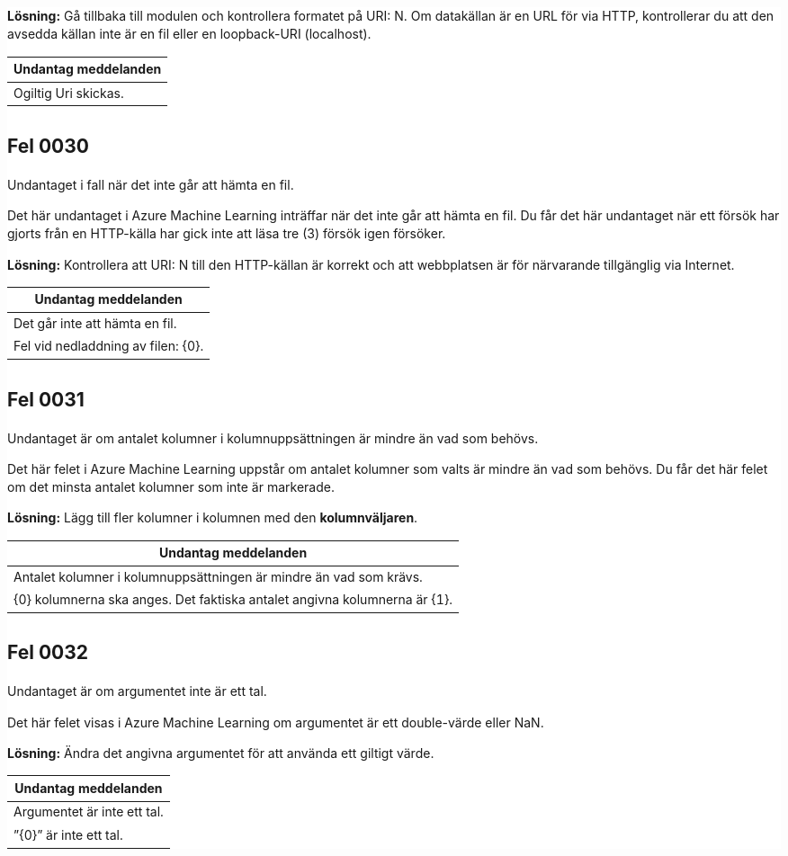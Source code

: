 **Lösning:** Gå tillbaka till modulen och kontrollera formatet på URI: N. Om datakällan är en URL för via HTTP, kontrollerar du att den avsedda källan inte är en fil eller en loopback-URI (localhost).  
  
|Undantag meddelanden|  
|------------------------|  
|Ogiltig Uri skickas.|  
  

## <a name="error-0030"></a>Fel 0030  
 Undantaget i fall när det inte går att hämta en fil.  
  
 Det här undantaget i Azure Machine Learning inträffar när det inte går att hämta en fil. Du får det här undantaget när ett försök har gjorts från en HTTP-källa har gick inte att läsa tre (3) försök igen försöker.  
  
**Lösning:** Kontrollera att URI: N till den HTTP-källan är korrekt och att webbplatsen är för närvarande tillgänglig via Internet.  
  
|Undantag meddelanden|  
|------------------------|  
|Det går inte att hämta en fil.|  
|Fel vid nedladdning av filen: {0}.|  
  

## <a name="error-0031"></a>Fel 0031  
 Undantaget är om antalet kolumner i kolumnuppsättningen är mindre än vad som behövs.  
  
 Det här felet i Azure Machine Learning uppstår om antalet kolumner som valts är mindre än vad som behövs.  Du får det här felet om det minsta antalet kolumner som inte är markerade.  
  
**Lösning:** Lägg till fler kolumner i kolumnen med den **kolumnväljaren**.  
  
|Undantag meddelanden|  
|------------------------|  
|Antalet kolumner i kolumnuppsättningen är mindre än vad som krävs.|  
|{0} kolumnerna ska anges. Det faktiska antalet angivna kolumnerna är {1}.|  

## <a name="error-0032"></a>Fel 0032  
 Undantaget är om argumentet inte är ett tal.  
  
 Det här felet visas i Azure Machine Learning om argumentet är ett double-värde eller NaN.  
  
**Lösning:** Ändra det angivna argumentet för att använda ett giltigt värde.  
  
|Undantag meddelanden|  
|------------------------|  
|Argumentet är inte ett tal.|  
|”{0}” är inte ett tal.|  
  